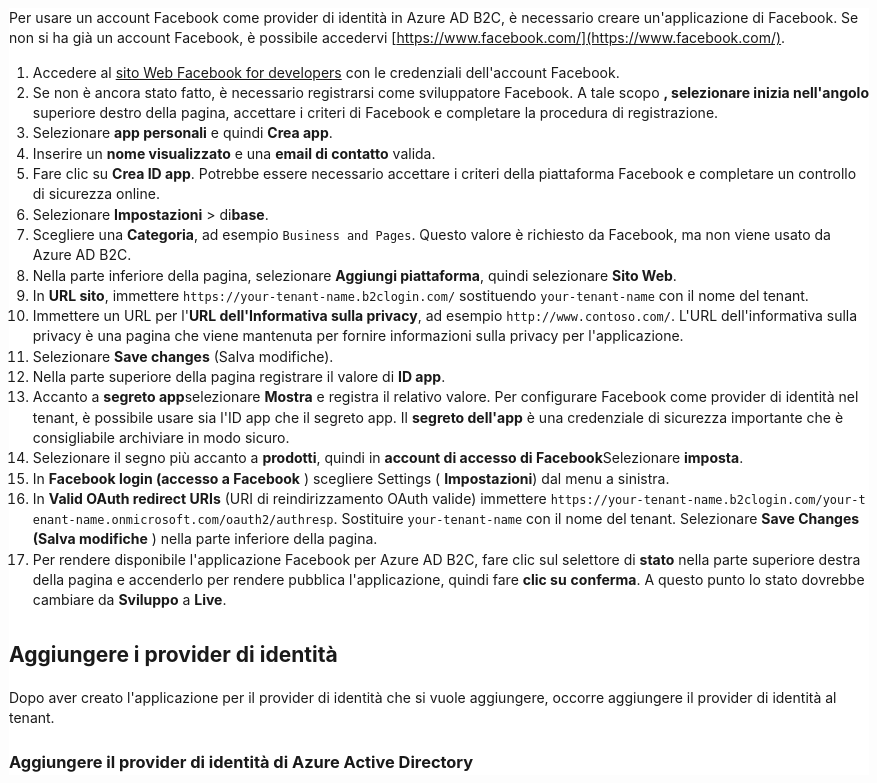 Per usare un account Facebook come provider di identità in Azure AD B2C, è necessario creare un'applicazione di Facebook. Se non si ha già un account Facebook, è possibile accedervi [https://www.facebook.com/](https://www.facebook.com/).

1. Accedere al [sito Web Facebook for developers](https://developers.facebook.com/) con le credenziali dell'account Facebook.
1. Se non è ancora stato fatto, è necessario registrarsi come sviluppatore Facebook. A tale scopo **, selezionare inizia nell'angolo** superiore destro della pagina, accettare i criteri di Facebook e completare la procedura di registrazione.
1. Selezionare **app personali** e quindi **Crea app**.
1. Inserire un **nome visualizzato** e una **email di contatto** valida.
1. Fare clic su **Crea ID app**. Potrebbe essere necessario accettare i criteri della piattaforma Facebook e completare un controllo di sicurezza online.
1. Selezionare **Impostazioni** > di**base**.
1. Scegliere una **Categoria**, ad esempio `Business and Pages`. Questo valore è richiesto da Facebook, ma non viene usato da Azure AD B2C.
1. Nella parte inferiore della pagina, selezionare **Aggiungi piattaforma**, quindi selezionare **Sito Web**.
1. In **URL sito**, immettere `https://your-tenant-name.b2clogin.com/` sostituendo `your-tenant-name` con il nome del tenant.
1. Immettere un URL per l'**URL dell'Informativa sulla privacy**, ad esempio `http://www.contoso.com/`. L'URL dell'informativa sulla privacy è una pagina che viene mantenuta per fornire informazioni sulla privacy per l'applicazione.
1. Selezionare **Save changes** (Salva modifiche).
1. Nella parte superiore della pagina registrare il valore di **ID app**.
1. Accanto a **segreto app**selezionare **Mostra** e registra il relativo valore. Per configurare Facebook come provider di identità nel tenant, è possibile usare sia l'ID app che il segreto app. Il **segreto dell'app** è una credenziale di sicurezza importante che è consigliabile archiviare in modo sicuro.
1. Selezionare il segno più accanto a **prodotti**, quindi in **account di accesso di Facebook**Selezionare **imposta**.
1. In **Facebook login (accesso a Facebook** ) scegliere Settings ( **Impostazioni**) dal menu a sinistra.
1. In **Valid OAuth redirect URIs** (URI di reindirizzamento OAuth valide) immettere `https://your-tenant-name.b2clogin.com/your-tenant-name.onmicrosoft.com/oauth2/authresp`. Sostituire `your-tenant-name` con il nome del tenant. Selezionare **Save Changes (Salva modifiche** ) nella parte inferiore della pagina.
1. Per rendere disponibile l'applicazione Facebook per Azure AD B2C, fare clic sul selettore di **stato** nella parte superiore destra della pagina e accenderlo per rendere pubblica l'applicazione, quindi fare **clic su** **conferma**. A questo punto lo stato dovrebbe cambiare da **Sviluppo** a **Live**.

## <a name="add-the-identity-providers"></a>Aggiungere i provider di identità

Dopo aver creato l'applicazione per il provider di identità che si vuole aggiungere, occorre aggiungere il provider di identità al tenant.

### <a name="add-the-azure-active-directory-identity-provider"></a>Aggiungere il provider di identità di Azure Active Directory
